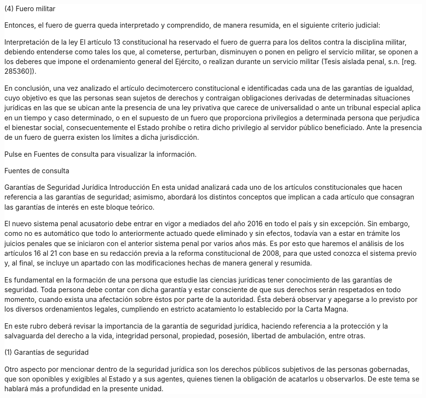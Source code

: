 
(4) Fuero militar

 
Entonces, el fuero de guerra queda interpretado y comprendido, de manera resumida, en el siguiente criterio judicial:

 
Interpretación de la ley
El artículo 13 constitucional ha reservado el fuero de guerra para los delitos contra la disciplina militar, debiendo entenderse como tales los que, al cometerse, perturban, disminuyen o ponen en peligro el servicio militar, se oponen a los deberes que impone el ordenamiento general del Ejército, o realizan durante un servicio militar (Tesis aislada penal, s.n. [reg. 285360]).
 
En conclusión, una vez analizado el artículo decimotercero constitucional e identificadas cada una de las garantías de igualdad, cuyo objetivo es que las personas sean sujetos de derechos y contraigan obligaciones derivadas de determinadas situaciones jurídicas en las que se ubican ante la presencia de una ley privativa que carece de universalidad o ante un tribunal especial aplica en un tiempo y caso determinado, o en el supuesto de un fuero que proporciona privilegios a determinada persona que perjudica el bienestar social, consecuentemente el Estado prohíbe o retira dicho privilegio al servidor público beneficiado. Ante la presencia de un fuero de guerra existen los límites a dicha jurisdicción.

 Pulse en Fuentes de consulta para visualizar la información.

 Fuentes de consulta
 
Garantías de Seguridad Jurídica
Introducción
En esta unidad analizará cada uno de los artículos constitucionales que hacen referencia a las garantías de seguridad; asimismo, abordará los distintos conceptos que implican a cada artículo que consagran las garantías de interés en este bloque teórico.

El nuevo sistema penal acusatorio debe entrar en vigor a mediados del año 2016 en todo el país y sin excepción. Sin embargo, como no es automático que todo lo anteriormente actuado quede eliminado y sin efectos, todavía van a estar en trámite los juicios penales que se iniciaron con el anterior sistema penal por varios años más. Es por esto que haremos el análisis de los artículos 16 al 21 con base en su redacción previa a la reforma constitucional de 2008, para que usted conozca el sistema previo y, al final, se incluye un apartado con las modificaciones hechas de manera general y resumida.

Es fundamental en la formación de una persona que estudie las ciencias jurídicas tener conocimiento de las garantías de seguridad. Toda persona debe contar con dicha garantía y estar consciente de que sus derechos serán respetados en todo momento, cuando exista una afectación sobre éstos por parte de la autoridad. Ésta deberá observar y apegarse a lo previsto por los diversos ordenamientos legales, cumpliendo en estricto acatamiento lo establecido por la Carta Magna.

En este rubro deberá revisar la importancia de la garantía de seguridad jurídica, haciendo referencia a la protección y la salvaguarda del derecho a la vida, integridad personal, propiedad, posesión, libertad de ambulación, entre otras.

 


 

(1) Garantías de seguridad

 

Otro aspecto por mencionar dentro de la seguridad jurídica son los derechos públicos subjetivos de las personas gobernadas, que son oponibles y exigibles al Estado y a sus agentes, quienes tienen la obligación de acatarlos u observarlos. De este tema se hablará más a profundidad en la presente unidad.
